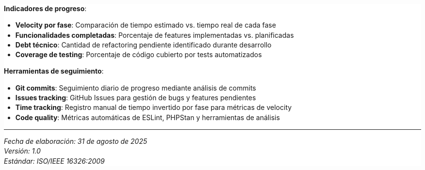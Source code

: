 **Indicadores de progreso**:
- **Velocity por fase**: Comparación de tiempo estimado vs. tiempo real de cada fase
- **Funcionalidades completadas**: Porcentaje de features implementadas vs. planificadas
- **Debt técnico**: Cantidad de refactoring pendiente identificado durante desarrollo
- **Coverage de testing**: Porcentaje de código cubierto por tests automatizados

**Herramientas de seguimiento**:
- **Git commits**: Seguimiento diario de progreso mediante análisis de commits
- **Issues tracking**: GitHub Issues para gestión de bugs y features pendientes
- **Time tracking**: Registro manual de tiempo invertido por fase para métricas de velocity
- **Code quality**: Métricas automáticas de ESLint, PHPStan y herramientas de análisis

---

*Fecha de elaboración: 31 de agosto de 2025*  
*Versión: 1.0*  
*Estándar: ISO/IEEE 16326:2009*